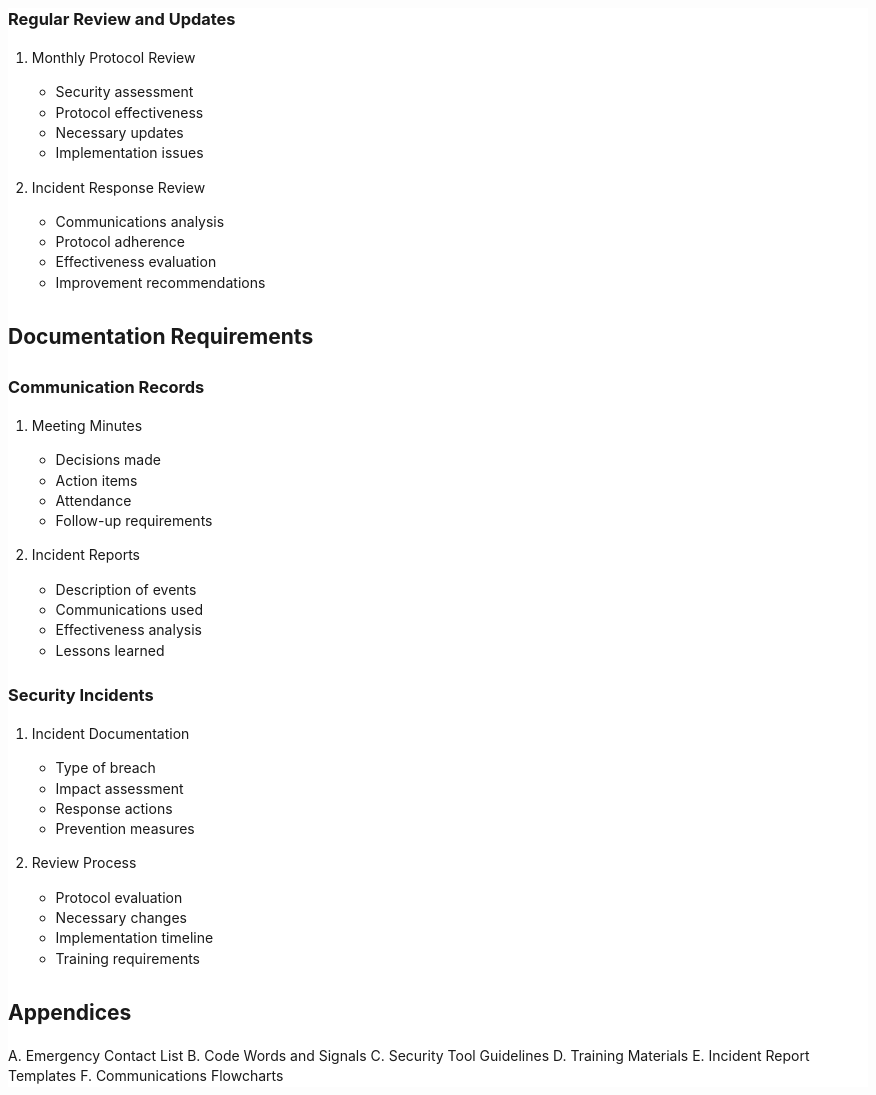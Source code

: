 ### Regular Review and Updates
1. Monthly Protocol Review
   - Security assessment
   - Protocol effectiveness
   - Necessary updates
   - Implementation issues

2. Incident Response Review
   - Communications analysis
   - Protocol adherence
   - Effectiveness evaluation
   - Improvement recommendations

## Documentation Requirements

### Communication Records
1. Meeting Minutes
   - Decisions made
   - Action items
   - Attendance
   - Follow-up requirements

2. Incident Reports
   - Description of events
   - Communications used
   - Effectiveness analysis
   - Lessons learned

### Security Incidents
1. Incident Documentation
   - Type of breach
   - Impact assessment
   - Response actions
   - Prevention measures

2. Review Process
   - Protocol evaluation
   - Necessary changes
   - Implementation timeline
   - Training requirements

## Appendices
A. Emergency Contact List
B. Code Words and Signals
C. Security Tool Guidelines
D. Training Materials
E. Incident Report Templates
F. Communications Flowcharts